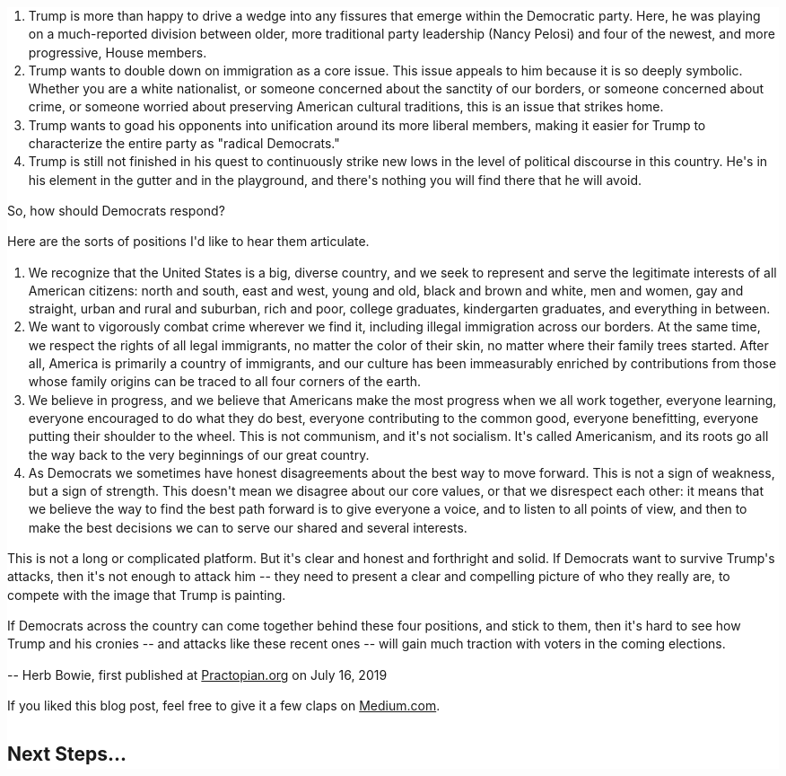 1. Trump is more than happy to drive a wedge into any fissures that emerge within the Democratic party. Here, he was playing on a much-reported division between older, more traditional party leadership (Nancy Pelosi) and four of the newest, and more progressive, House members. 
2. Trump wants to double down on immigration as a core issue. This issue appeals to him because it is so deeply symbolic. Whether you are a white nationalist, or someone concerned about the sanctity of our borders, or someone concerned about crime, or someone worried about preserving American cultural traditions, this is an issue that strikes home. 
3. Trump wants to goad his opponents into unification around its more liberal members, making it easier for Trump to characterize the entire party as "radical Democrats."
4. Trump is still not finished in his quest to continuously strike new lows in the level of political discourse in this country. He's in his element in the gutter and in the playground, and there's nothing you will find there that he will avoid. 

So, how should Democrats respond? 

Here are the sorts of positions I'd like to hear them articulate. 

1. We recognize that the United States is a big, diverse country, and we seek to represent and serve the legitimate interests of all American citizens: north and south, east and west, young and old, black and brown and white, men and women, gay and straight, urban and rural and suburban, rich and poor, college graduates, kindergarten graduates, and everything in between. 
2. We want to vigorously combat crime wherever we find it, including illegal immigration across our borders. At the same time, we respect the rights of all legal immigrants, no matter the color of their skin, no matter where their family trees started. After all, America is primarily a country of immigrants, and our culture has been immeasurably enriched by contributions from those whose family origins can be traced to all four corners of the earth.
3. We believe in progress, and we believe that Americans make the most progress when we all work together, everyone learning, everyone encouraged to do what they do best, everyone contributing to the common good, everyone benefitting, everyone putting their shoulder to the wheel. This is not communism, and it's not socialism. It's called Americanism, and its roots go all the way back to the very beginnings of our great country. 
4. As Democrats we sometimes have honest disagreements about the best way to move forward. This is not a sign of weakness, but a sign of strength. This doesn't mean we disagree about our core values, or that we disrespect each other: it means that we believe the way to find the best path forward is to give everyone a voice, and to listen to all points of view, and then to make the best decisions we can to serve our shared and several interests.

This is not a long or complicated platform. But it's clear and honest and forthright and solid. If Democrats want to survive Trump's attacks, then it's not enough to attack him -- they need to present a clear and compelling picture of who they really are, to compete with the image that Trump is painting. 

If Democrats across the country can come together behind these four positions, and stick to them, then it's hard to see how Trump and his cronies -- and attacks like these recent ones -- will gain much traction with voters in the coming elections. 

[attacks]: https://www.nytimes.com/2019/07/14/us/politics/trump-twitter-squad-congress.html

-- Herb Bowie, first published at [Practopian.org](https://practopian.org/blog/hbowie/what-the-latest-trump-attack-means-for-democrats.html) on July 16, 2019

If you liked this blog post, feel free to give it a few claps on [Medium.com](https://medium.com/@hbowie/what-the-latest-trump-attack-means-for-democrats-26d563419ba3).
 
 
## Next Steps...


[qtsrc]: https://amzn.to/326q0Ox
[nytimes]: https://www.nytimes.com/2019/08/14/us/anti-immigration-cordelia-scaife-may.html
[web]:        https://www.practopian.org/index.html
[core]:       https://www.practopian.org/core/index.html
[mission]:    https://www.practopian.org/core/mission.html
[principles]: https://www.practopian.org/core/principles.html
[values]:     https://www.practopian.org/core/values.html
[ww]:         https://www.practopian.org/tags/written-word.html
[love]:       https://www.practopian.org/tags/love.html
[connection]: https://www.practopian.org/tags/connection.html
[wonder]:     https://www.practopian.org/tags/wonder.html
[humanist]:   https://www.practopian.org/tags/humanism.html
[science]:    https://www.practopian.org/tags/science.html
[evolution]:  https://www.practopian.org/tags/evolution.html
[education]:  https://www.practopian.org/tags/education.html
[ct]:    https://www.practopian.org/tags/critical-thinking.html
[st]:         https://www.practopian.org/tags/systemic.html
[individuals]: https://www.practopian.org/tags/individuals.html
[liberty]:    https://www.practopian.org/tags/liberty.html
[equality]:   https://www.practopian.org/tags/equality.html
[diversity]:  https://www.practopian.org/tags/diversity.html
[society]:    https://www.practopian.org/tags/society.html
[governance]: https://www.practopian.org/tags/governance.html
[democracy]:  https://www.practopian.org/tags/democracy.html
[law]:        https://www.practopian.org/tags/rule-of-law.html
[property]:   https://www.practopian.org/tags/property.html
[parenthood]: https://www.practopian.org/tags/parenthood.html
[value]:    https://www.practopian.org/tags/value-creation.html
[storytelling]: https://www.practopian.org/tags/stories.html
[culture]:    https://www.practopian.org/tags/cultural-evolution.html
[balance]:    https://www.practopian.org/tags/balance.html
[imperfections]: https://www.practopian.org/tags/imperfection.html
[integral]:   https://www.practopian.org/tags/integral.html
[prorg]:      https://www.practopian.org/index.html
[quotations]: https://www.practopian.org/quotes/index.html
[aw]: https://www.practopian.org/explore/latest-original-content.html
[contact]: https://www.practopian.org/intro/contact.html